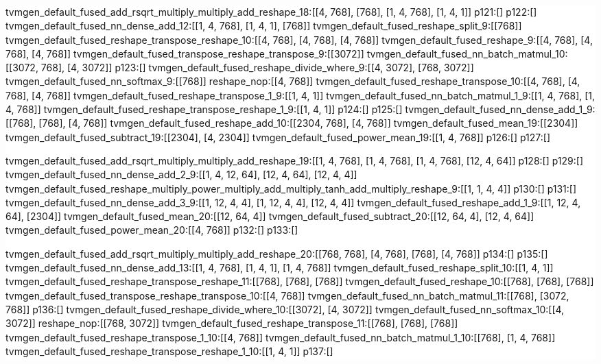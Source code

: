 tvmgen_default_fused_add_rsqrt_multiply_multiply_add_reshape_18:[[4, 768], [768], [1, 4, 768], [1, 4, 1]]
p121:[]
p122:[]
tvmgen_default_fused_nn_dense_add_12:[[1, 4, 768], [1, 4, 1], [768]]
tvmgen_default_fused_reshape_split_9:[[768]]
tvmgen_default_fused_reshape_transpose_reshape_10:[[4, 768], [4, 768], [4, 768]]
tvmgen_default_fused_reshape_9:[[4, 768], [4, 768], [4, 768]]
tvmgen_default_fused_transpose_reshape_transpose_9:[[3072]]
tvmgen_default_fused_nn_batch_matmul_10:[[3072, 768], [4, 3072]]
p123:[]
tvmgen_default_fused_reshape_divide_where_9:[[4, 3072], [768, 3072]]
tvmgen_default_fused_nn_softmax_9:[[768]]
reshape_nop:[[4, 768]]
tvmgen_default_fused_reshape_transpose_10:[[4, 768], [4, 768], [4, 768]]
tvmgen_default_fused_reshape_transpose_1_9:[[1, 4, 1]]
tvmgen_default_fused_nn_batch_matmul_1_9:[[1, 4, 768], [1, 4, 768]]
tvmgen_default_fused_reshape_transpose_reshape_1_9:[[1, 4, 1]]
p124:[]
p125:[]
tvmgen_default_fused_nn_dense_add_1_9:[[768], [768], [4, 768]]
tvmgen_default_fused_reshape_add_10:[[2304, 768], [4, 768]]
tvmgen_default_fused_mean_19:[[2304]]
tvmgen_default_fused_subtract_19:[[2304], [4, 2304]]
tvmgen_default_fused_power_mean_19:[[1, 4, 768]]
p126:[]
p127:[]

tvmgen_default_fused_add_rsqrt_multiply_multiply_add_reshape_19:[[1, 4, 768], [1, 4, 768], [1, 4, 768], [12, 4, 64]]
p128:[]
p129:[]
tvmgen_default_fused_nn_dense_add_2_9:[[1, 4, 12, 64], [12, 4, 64], [12, 4, 4]]
tvmgen_default_fused_reshape_multiply_power_multiply_add_multiply_tanh_add_multiply_reshape_9:[[1, 1, 4, 4]]
p130:[]
p131:[]
tvmgen_default_fused_nn_dense_add_3_9:[[1, 12, 4, 4], [1, 12, 4, 4], [12, 4, 4]]
tvmgen_default_fused_reshape_add_1_9:[[1, 12, 4, 64], [2304]]
tvmgen_default_fused_mean_20:[[12, 64, 4]]
tvmgen_default_fused_subtract_20:[[12, 64, 4], [12, 4, 64]]
tvmgen_default_fused_power_mean_20:[[4, 768]]
p132:[]
p133:[]

tvmgen_default_fused_add_rsqrt_multiply_multiply_add_reshape_20:[[768, 768], [4, 768], [768], [4, 768]]
p134:[]
p135:[]
tvmgen_default_fused_nn_dense_add_13:[[1, 4, 768], [1, 4, 1], [1, 4, 768]]
tvmgen_default_fused_reshape_split_10:[[1, 4, 1]]
tvmgen_default_fused_reshape_transpose_reshape_11:[[768], [768], [768]]
tvmgen_default_fused_reshape_10:[[768], [768], [768]]
tvmgen_default_fused_transpose_reshape_transpose_10:[[4, 768]]
tvmgen_default_fused_nn_batch_matmul_11:[[768], [3072, 768]]
p136:[]
tvmgen_default_fused_reshape_divide_where_10:[[3072], [4, 3072]]
tvmgen_default_fused_nn_softmax_10:[[4, 3072]]
reshape_nop:[[768, 3072]]
tvmgen_default_fused_reshape_transpose_11:[[768], [768], [768]]
tvmgen_default_fused_reshape_transpose_1_10:[[4, 768]]
tvmgen_default_fused_nn_batch_matmul_1_10:[[768], [1, 4, 768]]
tvmgen_default_fused_reshape_transpose_reshape_1_10:[[1, 4, 1]]
p137:[]